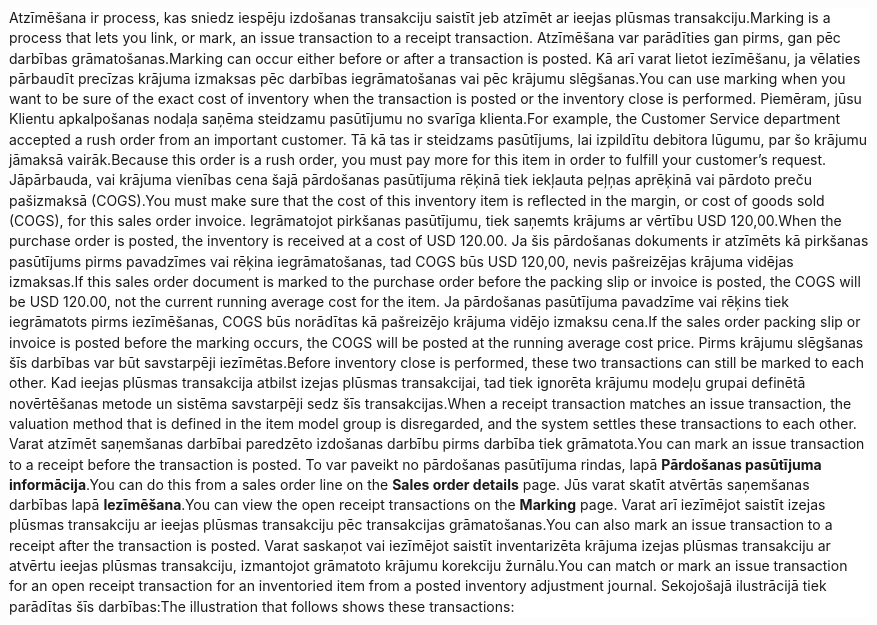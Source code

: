 <span data-ttu-id="1a6ed-198">Atzīmēšana ir process, kas sniedz iespēju izdošanas transakciju saistīt jeb atzīmēt ar ieejas plūsmas transakciju.</span><span class="sxs-lookup"><span data-stu-id="1a6ed-198">Marking is a process that lets you link, or mark, an issue transaction to a receipt transaction.</span></span> <span data-ttu-id="1a6ed-199">Atzīmēšana var parādīties gan pirms, gan pēc darbības grāmatošanas.</span><span class="sxs-lookup"><span data-stu-id="1a6ed-199">Marking can occur either before or after a transaction is posted.</span></span> <span data-ttu-id="1a6ed-200">Kā arī varat lietot iezīmēšanu, ja vēlaties pārbaudīt precīzas krājuma izmaksas pēc darbības iegrāmatošanas vai pēc krājumu slēgšanas.</span><span class="sxs-lookup"><span data-stu-id="1a6ed-200">You can use marking when you want to be sure of the exact cost of inventory when the transaction is posted or the inventory close is performed.</span></span> <span data-ttu-id="1a6ed-201">Piemēram, jūsu Klientu apkalpošanas nodaļa saņēma steidzamu pasūtījumu no svarīga klienta.</span><span class="sxs-lookup"><span data-stu-id="1a6ed-201">For example, the Customer Service department accepted a rush order from an important customer.</span></span> <span data-ttu-id="1a6ed-202">Tā kā tas ir steidzams pasūtījums, lai izpildītu debitora lūgumu, par šo krājumu jāmaksā vairāk.</span><span class="sxs-lookup"><span data-stu-id="1a6ed-202">Because this order is a rush order, you must pay more for this item in order to fulfill your customer’s request.</span></span> <span data-ttu-id="1a6ed-203">Jāpārbauda, vai krājuma vienības cena šajā pārdošanas pasūtījuma rēķinā tiek iekļauta peļņas aprēķinā vai pārdoto preču pašizmaksā (COGS).</span><span class="sxs-lookup"><span data-stu-id="1a6ed-203">You must make sure that the cost of this inventory item is reflected in the margin, or cost of goods sold (COGS), for this sales order invoice.</span></span> <span data-ttu-id="1a6ed-204">Iegrāmatojot pirkšanas pasūtījumu, tiek saņemts krājums ar vērtību USD 120,00.</span><span class="sxs-lookup"><span data-stu-id="1a6ed-204">When the purchase order is posted, the inventory is received at a cost of USD 120.00.</span></span> <span data-ttu-id="1a6ed-205">Ja šis pārdošanas dokuments ir atzīmēts kā pirkšanas pasūtījums pirms pavadzīmes vai rēķina iegrāmatošanas, tad COGS būs USD 120,00, nevis pašreizējas krājuma vidējas izmaksas.</span><span class="sxs-lookup"><span data-stu-id="1a6ed-205">If this sales order document is marked to the purchase order before the packing slip or invoice is posted, the COGS will be USD 120.00, not the current running average cost for the item.</span></span> <span data-ttu-id="1a6ed-206">Ja pārdošanas pasūtījuma pavadzīme vai rēķins tiek iegrāmatots pirms iezīmēšanas, COGS būs norādītas kā pašreizējo krājuma vidējo izmaksu cena.</span><span class="sxs-lookup"><span data-stu-id="1a6ed-206">If the sales order packing slip or invoice is posted before the marking occurs, the COGS will be posted at the running average cost price.</span></span> <span data-ttu-id="1a6ed-207">Pirms krājumu slēgšanas šīs darbības var būt savstarpēji iezīmētas.</span><span class="sxs-lookup"><span data-stu-id="1a6ed-207">Before inventory close is performed, these two transactions can still be marked to each other.</span></span> <span data-ttu-id="1a6ed-208">Kad ieejas plūsmas transakcija atbilst izejas plūsmas transakcijai, tad tiek ignorēta krājumu modeļu grupai definētā novērtēšanas metode un sistēma savstarpēji sedz šīs transakcijas.</span><span class="sxs-lookup"><span data-stu-id="1a6ed-208">When a receipt transaction matches an issue transaction, the valuation method that is defined in the item model group is disregarded, and the system settles these transactions to each other.</span></span> <span data-ttu-id="1a6ed-209">Varat atzīmēt saņemšanas darbībai paredzēto izdošanas darbību pirms darbība tiek grāmatota.</span><span class="sxs-lookup"><span data-stu-id="1a6ed-209">You can mark an issue transaction to a receipt before the transaction is posted.</span></span> <span data-ttu-id="1a6ed-210">To var paveikt no pārdošanas pasūtījuma rindas, lapā **Pārdošanas pasūtījuma informācija**.</span><span class="sxs-lookup"><span data-stu-id="1a6ed-210">You can do this from a sales order line on the **Sales order details** page.</span></span> <span data-ttu-id="1a6ed-211">Jūs varat skatīt atvērtās saņemšanas darbības lapā **Iezīmēšana**.</span><span class="sxs-lookup"><span data-stu-id="1a6ed-211">You can view the open receipt transactions on the **Marking** page.</span></span> <span data-ttu-id="1a6ed-212">Varat arī iezīmējot saistīt izejas plūsmas transakciju ar ieejas plūsmas transakciju pēc transakcijas grāmatošanas.</span><span class="sxs-lookup"><span data-stu-id="1a6ed-212">You can also mark an issue transaction to a receipt after the transaction is posted.</span></span> <span data-ttu-id="1a6ed-213">Varat saskaņot vai iezīmējot saistīt inventarizēta krājuma izejas plūsmas transakciju ar atvērtu ieejas plūsmas transakciju, izmantojot grāmatoto krājumu korekciju žurnālu.</span><span class="sxs-lookup"><span data-stu-id="1a6ed-213">You can match or mark an issue transaction for an open receipt transaction for an inventoried item from a posted inventory adjustment journal.</span></span> <span data-ttu-id="1a6ed-214">Sekojošajā ilustrācijā tiek parādītas šīs darbības:</span><span class="sxs-lookup"><span data-stu-id="1a6ed-214">The illustration that follows shows these transactions:</span></span>
